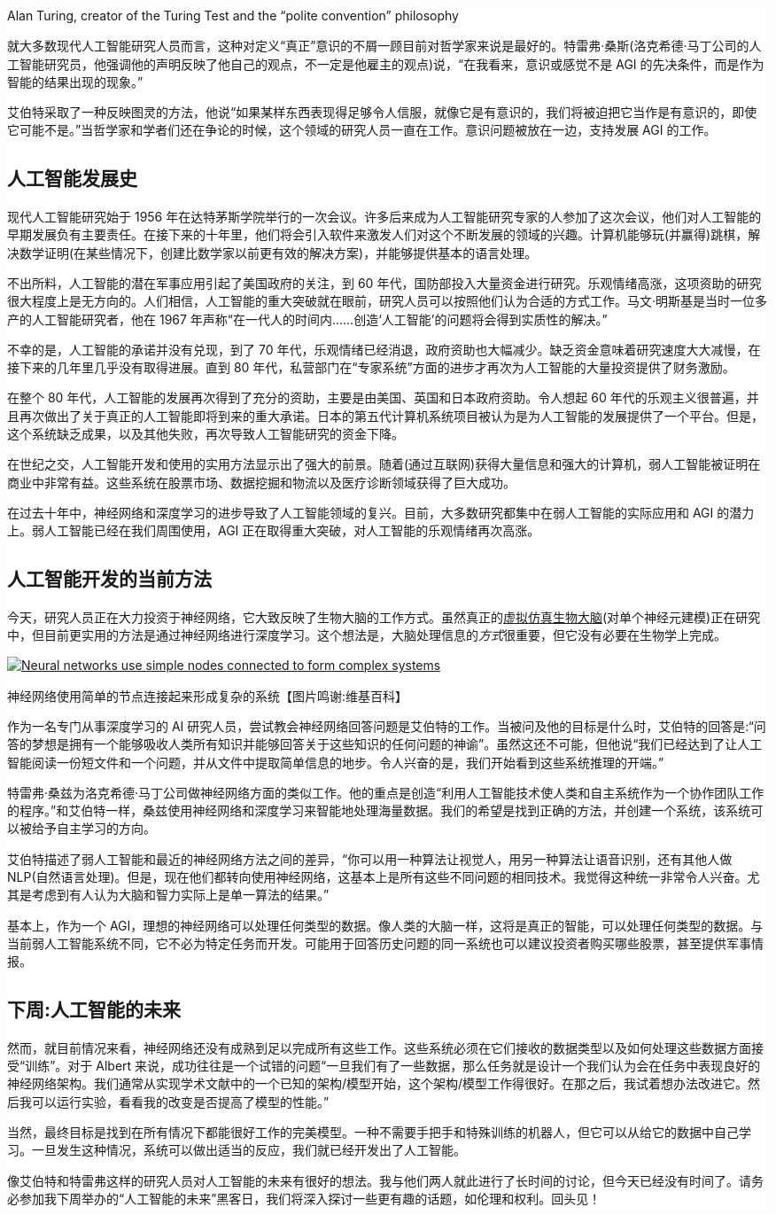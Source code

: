 Alan Turing, creator of the Turing Test and the “polite convention” philosophy

就大多数现代人工智能研究人员而言，这种对定义“真正”意识的不屑一顾目前对哲学家来说是最好的。特雷弗·桑斯(洛克希德·马丁公司的人工智能研究员，他强调他的声明反映了他自己的观点，不一定是他雇主的观点)说，“在我看来，意识或感觉不是 AGI 的先决条件，而是作为智能的结果出现的现象。”

艾伯特采取了一种反映图灵的方法，他说“如果某样东西表现得足够令人信服，就像它是有意识的，我们将被迫把它当作是有意识的，即使它可能不是。”当哲学家和学者们还在争论的时候，这个领域的研究人员一直在工作。意识问题被放在一边，支持发展 AGI 的工作。

## 人工智能发展史

现代人工智能研究始于 1956 年在达特茅斯学院举行的一次会议。许多后来成为人工智能研究专家的人参加了这次会议，他们对人工智能的早期发展负有主要责任。在接下来的十年里，他们将会引入软件来激发人们对这个不断发展的领域的兴趣。计算机能够玩(并赢得)跳棋，解决数学证明(在某些情况下，创建比数学家以前更有效的解决方案)，并能够提供基本的语言处理。

不出所料，人工智能的潜在军事应用引起了美国政府的关注，到 60 年代，国防部投入大量资金进行研究。乐观情绪高涨，这项资助的研究很大程度上是无方向的。人们相信，人工智能的重大突破就在眼前，研究人员可以按照他们认为合适的方式工作。马文·明斯基是当时一位多产的人工智能研究者，他在 1967 年声称“在一代人的时间内……创造‘人工智能’的问题将会得到实质性的解决。”

不幸的是，人工智能的承诺并没有兑现，到了 70 年代，乐观情绪已经消退，政府资助也大幅减少。缺乏资金意味着研究速度大大减慢，在接下来的几年里几乎没有取得进展。直到 80 年代，私营部门在“专家系统”方面的进步才再次为人工智能的大量投资提供了财务激励。

在整个 80 年代，人工智能的发展再次得到了充分的资助，主要是由美国、英国和日本政府资助。令人想起 60 年代的乐观主义很普遍，并且再次做出了关于真正的人工智能即将到来的重大承诺。日本的第五代计算机系统项目被认为是为人工智能的发展提供了一个平台。但是，这个系统缺乏成果，以及其他失败，再次导致人工智能研究的资金下降。

在世纪之交，人工智能开发和使用的实用方法显示出了强大的前景。随着(通过互联网)获得大量信息和强大的计算机，弱人工智能被证明在商业中非常有益。这些系统在股票市场、数据挖掘和物流以及医疗诊断领域获得了巨大成功。

在过去十年中，神经网络和深度学习的进步导致了人工智能领域的复兴。目前，大多数研究都集中在弱人工智能的实际应用和 AGI 的潜力上。弱人工智能已经在我们周围使用，AGI 正在取得重大突破，对人工智能的乐观情绪再次高涨。

## 人工智能开发的当前方法

今天，研究人员正在大力投资于神经网络，它大致反映了生物大脑的工作方式。虽然真正的[虚拟仿真生物大脑](https://en.wikipedia.org/wiki/Mind_uploading)(对单个神经元建模)正在研究中，但目前更实用的方法是通过神经网络进行深度学习。这个想法是，大脑处理信息的*方式*很重要，但它没有必要在生物学上完成。

[![Neural networks use simple nodes connected to form complex systems](../Images/1d75eb68032d334872615351c7adef58.png)](https://hackaday.com/wp-content/uploads/2017/01/296px-colored_neural_network.png) 

神经网络使用简单的节点连接起来形成复杂的系统【图片鸣谢:维基百科】

作为一名专门从事深度学习的 AI 研究人员，尝试教会神经网络回答问题是艾伯特的工作。当被问及他的目标是什么时，艾伯特的回答是:“问答的梦想是拥有一个能够吸收人类所有知识并能够回答关于这些知识的任何问题的神谕”。虽然这还不可能，但他说“我们已经达到了让人工智能阅读一份短文件和一个问题，并从文件中提取简单信息的地步。令人兴奋的是，我们开始看到这些系统推理的开端。”

特雷弗·桑兹为洛克希德·马丁公司做神经网络方面的类似工作。他的重点是创造“利用人工智能技术使人类和自主系统作为一个协作团队工作的程序。”和艾伯特一样，桑兹使用神经网络和深度学习来智能地处理海量数据。我们的希望是找到正确的方法，并创建一个系统，该系统可以被给予自主学习的方向。

艾伯特描述了弱人工智能和最近的神经网络方法之间的差异，“你可以用一种算法让视觉人，用另一种算法让语音识别，还有其他人做 NLP(自然语言处理)。但是，现在他们都转向使用神经网络，这基本上是所有这些不同问题的相同技术。我觉得这种统一非常令人兴奋。尤其是考虑到有人认为大脑和智力实际上是单一算法的结果。”

基本上，作为一个 AGI，理想的神经网络可以处理任何类型的数据。像人类的大脑一样，这将是真正的智能，可以处理任何类型的数据。与当前弱人工智能系统不同，它不必为特定任务而开发。可能用于回答历史问题的同一系统也可以建议投资者购买哪些股票，甚至提供军事情报。

## 下周:人工智能的未来

然而，就目前情况来看，神经网络还没有成熟到足以完成所有这些工作。这些系统必须在它们接收的数据类型以及如何处理这些数据方面接受“训练”。对于 Albert 来说，成功往往是一个试错的问题“一旦我们有了一些数据，那么任务就是设计一个我们认为会在任务中表现良好的神经网络架构。我们通常从实现学术文献中的一个已知的架构/模型开始，这个架构/模型工作得很好。在那之后，我试着想办法改进它。然后我可以运行实验，看看我的改变是否提高了模型的性能。”

当然，最终目标是找到在所有情况下都能很好工作的完美模型。一种不需要手把手和特殊训练的机器人，但它可以从给它的数据中自己学习。一旦发生这种情况，系统可以做出适当的反应，我们就已经开发出了人工智能。

像艾伯特和特雷弗这样的研究人员对人工智能的未来有很好的想法。我与他们两人就此进行了长时间的讨论，但今天已经没有时间了。请务必参加我下周举办的“人工智能的未来”黑客日，我们将深入探讨一些更有趣的话题，如伦理和权利。回头见！